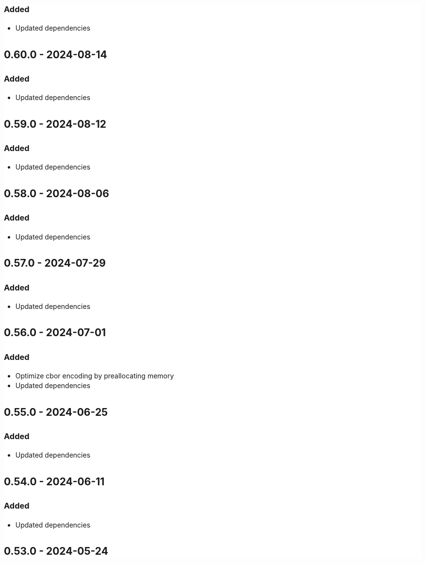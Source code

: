### Added

- Updated dependencies

## 0.60.0 - 2024-08-14

### Added

- Updated dependencies

## 0.59.0 - 2024-08-12

### Added

- Updated dependencies

## 0.58.0 - 2024-08-06

### Added

- Updated dependencies

## 0.57.0 - 2024-07-29

### Added

- Updated dependencies

## 0.56.0 - 2024-07-01

### Added

- Optimize cbor encoding by preallocating memory
- Updated dependencies

## 0.55.0 - 2024-06-25

### Added

- Updated dependencies

## 0.54.0 - 2024-06-11

### Added

- Updated dependencies

## 0.53.0 - 2024-05-24
